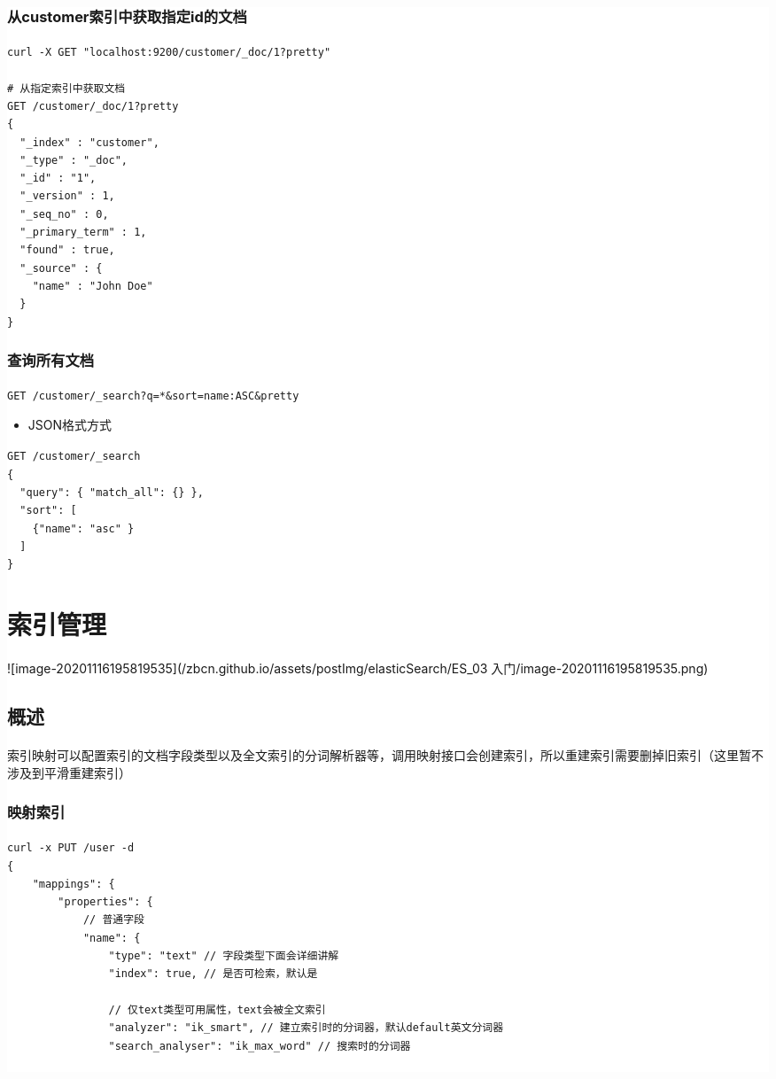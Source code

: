 ###  从customer索引中获取指定id的文档

```shell
curl -X GET "localhost:9200/customer/_doc/1?pretty"

# 从指定索引中获取文档
GET /customer/_doc/1?pretty
{
  "_index" : "customer",
  "_type" : "_doc",
  "_id" : "1",
  "_version" : 1,
  "_seq_no" : 0,
  "_primary_term" : 1,
  "found" : true,
  "_source" : {
    "name" : "John Doe"
  }
}
```

###  查询所有文档

```shell
GET /customer/_search?q=*&sort=name:ASC&pretty
```

- JSON格式方式

```shell
GET /customer/_search
{
  "query": { "match_all": {} },
  "sort": [
    {"name": "asc" }
  ]
}
```

#  索引管理

![image-20201116195819535](/zbcn.github.io/assets/postImg/elasticSearch/ES_03 入门/image-20201116195819535.png)



## 概述

索引映射可以配置索引的文档字段类型以及全文索引的分词解析器等，调用映射接口会创建索引，所以重建索引需要删掉旧索引（这里暂不涉及到平滑重建索引）

### 映射索引

```shell
curl -x PUT /user -d
{
	"mappings": {
    	"properties": {
            // 普通字段
            "name": {
                "type": "text" // 字段类型下面会详细讲解
                "index": true, // 是否可检索，默认是
                
                // 仅text类型可用属性，text会被全文索引
                "analyzer": "ik_smart", // 建立索引时的分词器，默认default英文分词器
                "search_analyser": "ik_max_word" // 搜索时的分词器
                
```